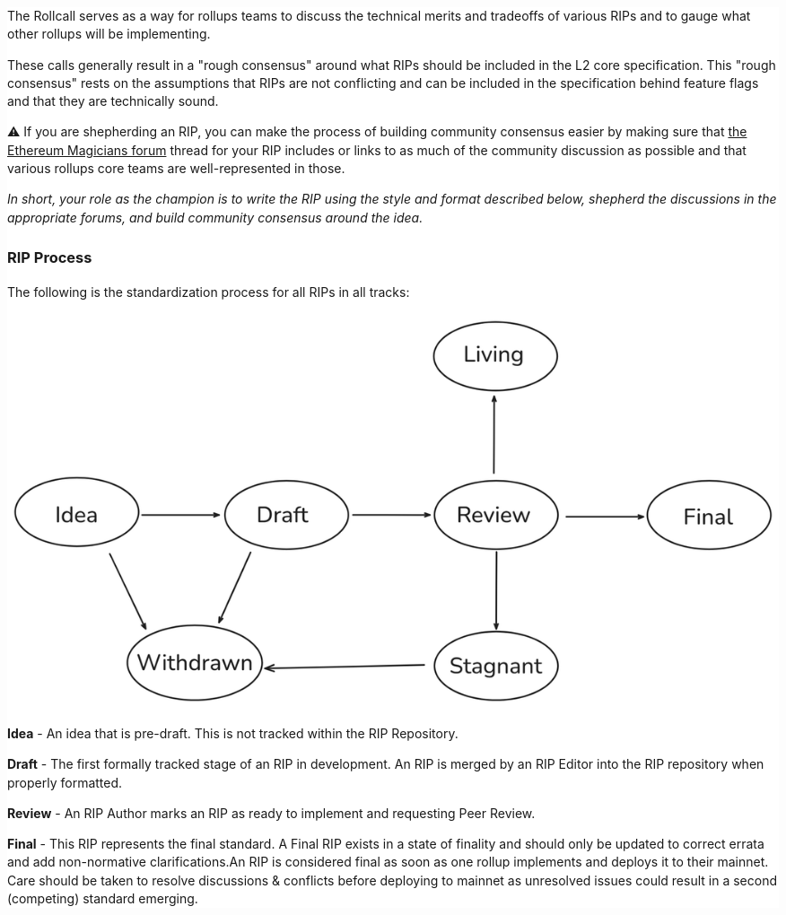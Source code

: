 The Rollcall serves as a way for rollups teams to discuss the technical merits and tradeoffs of various RIPs and to gauge what other rollups will be implementing. 

These calls generally result in a "rough consensus" around what RIPs should be included in the L2 core specification. This "rough consensus" rests on the assumptions that RIPs are not conflicting and can be included in the specification behind feature flags and that they are technically sound.

:warning: If you are shepherding an RIP, you can make the process of building community consensus easier by making sure that [the Ethereum Magicians forum](https://ethereum-magicians.org/) thread for your RIP includes or links to as much of the community discussion as possible and that various rollups core teams are well-represented in those.

*In short, your role as the champion is to write the RIP using the style and format described below, shepherd the discussions in the appropriate forums, and build community consensus around the idea.*

### RIP Process

The following is the standardization process for all RIPs in all tracks:

![RIP RIP_process](../assets/rip-XXX/RIP_process.png)


**Idea** - An idea that is pre-draft. This is not tracked within the RIP Repository.

**Draft** - The first formally tracked stage of an RIP in development. An RIP is merged by an RIP Editor into the RIP repository when properly formatted.

**Review** - An RIP Author marks an RIP as ready to implement and requesting Peer Review.

**Final** - This RIP represents the final standard. A Final RIP exists in a state of finality and should only be updated to correct errata and add non-normative clarifications.An RIP is considered final as soon as one rollup implements and deploys it to their mainnet. Care should be taken to resolve discussions & conflicts before deploying to mainnet as unresolved issues could result in a second (competing) standard emerging.
